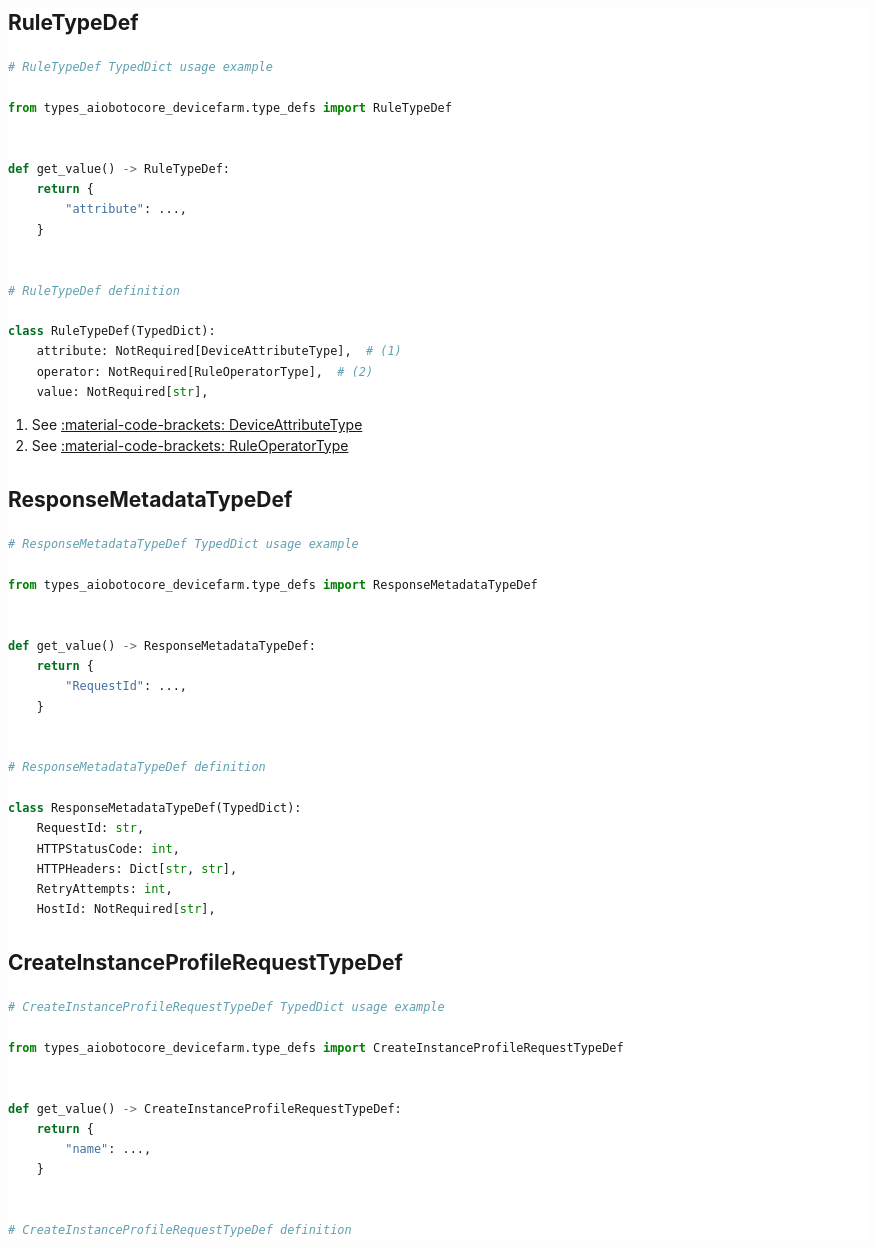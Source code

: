 ## RuleTypeDef

```python
# RuleTypeDef TypedDict usage example

from types_aiobotocore_devicefarm.type_defs import RuleTypeDef


def get_value() -> RuleTypeDef:
    return {
        "attribute": ...,
    }


# RuleTypeDef definition

class RuleTypeDef(TypedDict):
    attribute: NotRequired[DeviceAttributeType],  # (1)
    operator: NotRequired[RuleOperatorType],  # (2)
    value: NotRequired[str],
```

1. See [:material-code-brackets: DeviceAttributeType](./literals.md#deviceattributetype) 
2. See [:material-code-brackets: RuleOperatorType](./literals.md#ruleoperatortype) 
## ResponseMetadataTypeDef

```python
# ResponseMetadataTypeDef TypedDict usage example

from types_aiobotocore_devicefarm.type_defs import ResponseMetadataTypeDef


def get_value() -> ResponseMetadataTypeDef:
    return {
        "RequestId": ...,
    }


# ResponseMetadataTypeDef definition

class ResponseMetadataTypeDef(TypedDict):
    RequestId: str,
    HTTPStatusCode: int,
    HTTPHeaders: Dict[str, str],
    RetryAttempts: int,
    HostId: NotRequired[str],
```

## CreateInstanceProfileRequestTypeDef

```python
# CreateInstanceProfileRequestTypeDef TypedDict usage example

from types_aiobotocore_devicefarm.type_defs import CreateInstanceProfileRequestTypeDef


def get_value() -> CreateInstanceProfileRequestTypeDef:
    return {
        "name": ...,
    }


# CreateInstanceProfileRequestTypeDef definition
```